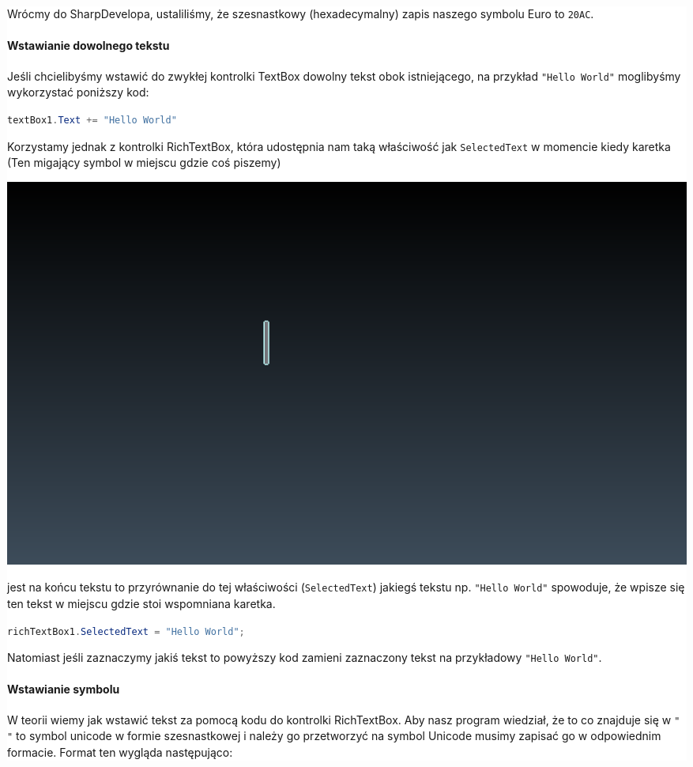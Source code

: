 Wrócmy do SharpDevelopa, ustaliliśmy, że szesnastkowy (hexadecymalny) zapis naszego symbolu Euro to `20AC`.

#### Wstawianie dowolnego tekstu

Jeśli chcielibyśmy wstawić do zwykłej kontrolki TextBox dowolny tekst obok istniejącego, na przykład `"Hello World"` moglibyśmy wykorzystać poniższy kod:

```csharp
textBox1.Text += "Hello World"
```

Korzystamy jednak z kontrolki RichTextBox, która udostępnia nam taką właściwość jak `SelectedText` w momencie kiedy karetka (Ten migający symbol w miejscu gdzie coś piszemy)

![Karetka](Grafiki/T16/caret.gif)

jest na końcu tekstu to przyrównanie do tej właściwości (`SelectedText`) jakiegś tekstu np. `"Hello World"` spowoduje, że wpisze się ten tekst w miejscu gdzie stoi wspomniana karetka. 

```csharp
richTextBox1.SelectedText = "Hello World";
```

Natomiast jeśli zaznaczymy jakiś tekst to powyższy kod zamieni zaznaczony tekst na przykładowy `"Hello World"`.

#### Wstawianie symbolu

W teorii wiemy jak wstawić tekst za pomocą kodu do kontrolki RichTextBox. Aby nasz program wiedział, że to co znajduje się w `" "` to symbol unicode w formie szesnastkowej i należy go przetworzyć na symbol Unicode musimy zapisać go w odpowiednim formacie. Format ten wygląda następująco:
